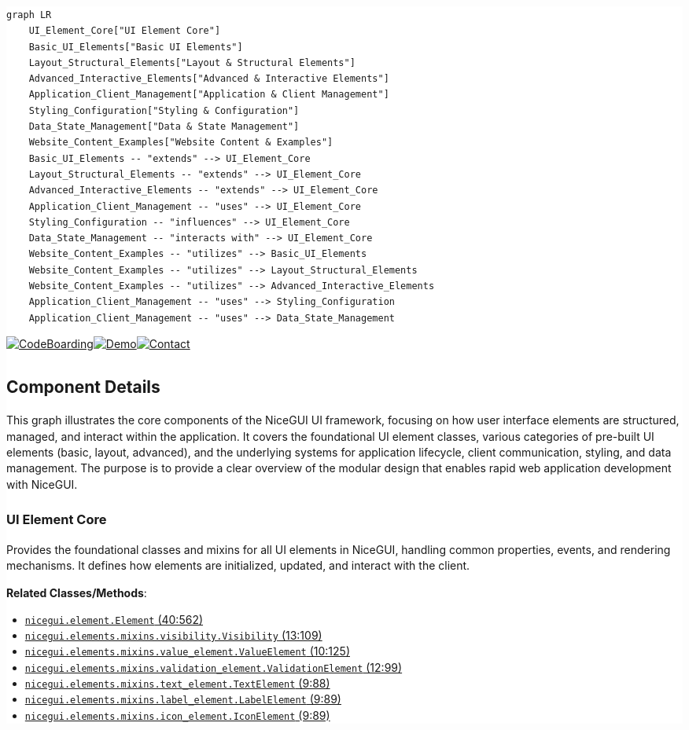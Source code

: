```mermaid
graph LR
    UI_Element_Core["UI Element Core"]
    Basic_UI_Elements["Basic UI Elements"]
    Layout_Structural_Elements["Layout & Structural Elements"]
    Advanced_Interactive_Elements["Advanced & Interactive Elements"]
    Application_Client_Management["Application & Client Management"]
    Styling_Configuration["Styling & Configuration"]
    Data_State_Management["Data & State Management"]
    Website_Content_Examples["Website Content & Examples"]
    Basic_UI_Elements -- "extends" --> UI_Element_Core
    Layout_Structural_Elements -- "extends" --> UI_Element_Core
    Advanced_Interactive_Elements -- "extends" --> UI_Element_Core
    Application_Client_Management -- "uses" --> UI_Element_Core
    Styling_Configuration -- "influences" --> UI_Element_Core
    Data_State_Management -- "interacts with" --> UI_Element_Core
    Website_Content_Examples -- "utilizes" --> Basic_UI_Elements
    Website_Content_Examples -- "utilizes" --> Layout_Structural_Elements
    Website_Content_Examples -- "utilizes" --> Advanced_Interactive_Elements
    Application_Client_Management -- "uses" --> Styling_Configuration
    Application_Client_Management -- "uses" --> Data_State_Management
```
[![CodeBoarding](https://img.shields.io/badge/Generated%20by-CodeBoarding-9cf?style=flat-square)](https://github.com/CodeBoarding/GeneratedOnBoardings)[![Demo](https://img.shields.io/badge/Try%20our-Demo-blue?style=flat-square)](https://www.codeboarding.org/demo)[![Contact](https://img.shields.io/badge/Contact%20us%20-%20contact@codeboarding.org-lightgrey?style=flat-square)](mailto:contact@codeboarding.org)

## Component Details

This graph illustrates the core components of the NiceGUI UI framework, focusing on how user interface elements are structured, managed, and interact within the application. It covers the foundational UI element classes, various categories of pre-built UI elements (basic, layout, advanced), and the underlying systems for application lifecycle, client communication, styling, and data management. The purpose is to provide a clear overview of the modular design that enables rapid web application development with NiceGUI.

### UI Element Core
Provides the foundational classes and mixins for all UI elements in NiceGUI, handling common properties, events, and rendering mechanisms. It defines how elements are initialized, updated, and interact with the client.


**Related Classes/Methods**:

- <a href="https://github.com/zauberzeug/nicegui/blob/master/nicegui/element.py#L40-L562" target="_blank" rel="noopener noreferrer">`nicegui.element.Element` (40:562)</a>
- <a href="https://github.com/zauberzeug/nicegui/blob/master/nicegui/elements/mixins/visibility.py#L13-L109" target="_blank" rel="noopener noreferrer">`nicegui.elements.mixins.visibility.Visibility` (13:109)</a>
- <a href="https://github.com/zauberzeug/nicegui/blob/master/nicegui/elements/mixins/value_element.py#L10-L125" target="_blank" rel="noopener noreferrer">`nicegui.elements.mixins.value_element.ValueElement` (10:125)</a>
- <a href="https://github.com/zauberzeug/nicegui/blob/master/nicegui/elements/mixins/validation_element.py#L12-L99" target="_blank" rel="noopener noreferrer">`nicegui.elements.mixins.validation_element.ValidationElement` (12:99)</a>
- <a href="https://github.com/zauberzeug/nicegui/blob/master/nicegui/elements/mixins/text_element.py#L9-L88" target="_blank" rel="noopener noreferrer">`nicegui.elements.mixins.text_element.TextElement` (9:88)</a>
- <a href="https://github.com/zauberzeug/nicegui/blob/master/nicegui/elements/mixins/label_element.py#L9-L89" target="_blank" rel="noopener noreferrer">`nicegui.elements.mixins.label_element.LabelElement` (9:89)</a>
- <a href="https://github.com/zauberzeug/nicegui/blob/master/nicegui/elements/mixins/icon_element.py#L9-L89" target="_blank" rel="noopener noreferrer">`nicegui.elements.mixins.icon_element.IconElement` (9:89)</a>